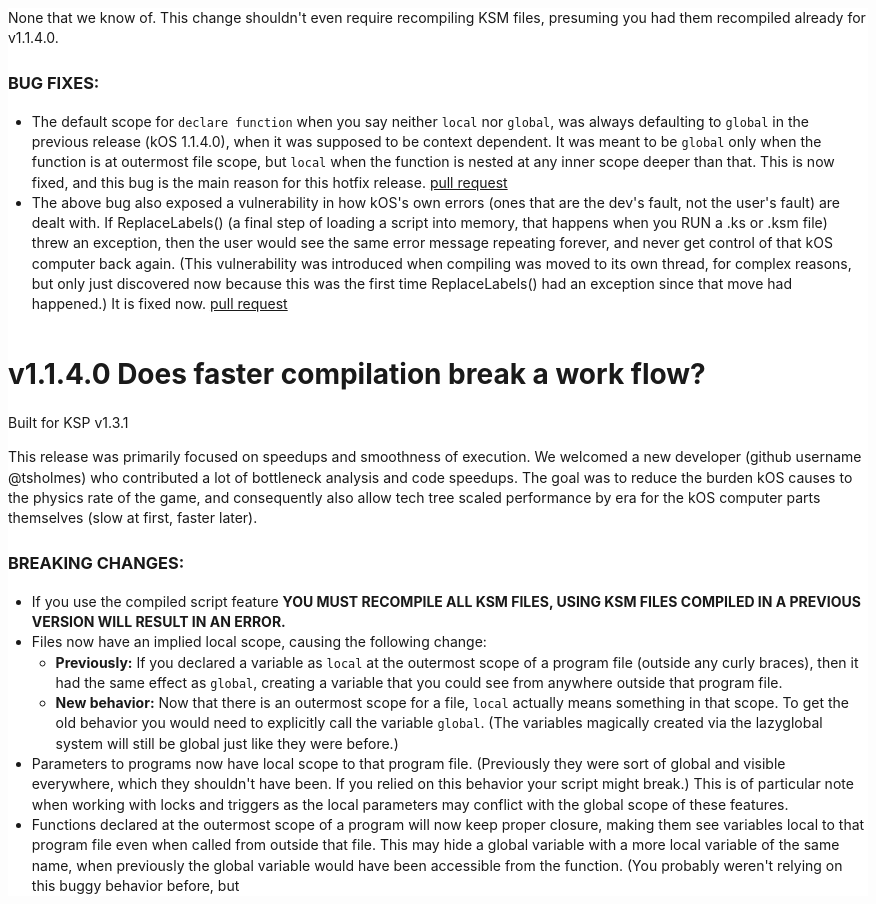 None that we know of.  This change shouldn't even require
recompiling KSM files, presuming you had them recompiled
already for v1.1.4.0.

### BUG FIXES:

- The default scope for ``declare function`` when you say  neither
  ``local`` nor ``global``, was always defaulting to ``global``
  in the previous release (kOS 1.1.4.0), when it was supposed to be
  context dependent.  It was meant to be ``global`` only when the
  function is at outermost file scope, but ``local`` when the
  function is nested at any inner scope deeper than that.  This is
  now fixed, and this bug is the main reason for this hotfix release.
  [pull request](https://github.com/KSP-KOS/KOS/pull/2206)
- The above bug also exposed a vulnerability in how kOS's own errors
  (ones that are the dev's fault, not the user's fault) are dealt
  with.  If ReplaceLabels() (a final step of loading a script into memory,
  that happens when you RUN a .ks or .ksm file) threw an exception,
  then the user would see the same error message repeating forever,
  and never get control of that kOS computer back again.  (This
  vulnerability was introduced when compiling was moved to its own
  thread, for complex reasons, but only just discovered now because
  this was the first time ReplaceLabels() had an exception since that
  move had happened.)  It is fixed now.
  [pull request](https://github.com/KSP-KOS/KOS/pull/2205)

# v1.1.4.0 Does faster compilation break a work flow?

Built for KSP v1.3.1

This release was primarily focused on speedups and smoothness
of execution.  We welcomed a new developer (github username @tsholmes)
who contributed a lot of bottleneck analysis and code speedups.  The
goal was to reduce the burden kOS causes to the physics rate of the
game, and consequently also allow tech tree scaled performance by era
for the kOS computer parts themselves (slow at first, faster later).

### BREAKING CHANGES:

- If you use the compiled script feature **YOU MUST RECOMPILE ALL KSM FILES,
  USING KSM FILES COMPILED IN A PREVIOUS VERSION WILL RESULT IN AN ERROR.**
- Files now have an implied local scope, causing the following change:
  - **Previously:** If you declared a variable as ``local`` at the
    outermost scope of a program file (outside any curly braces),
    then it had the same effect as ``global``, creating a variable
    that you could see from anywhere outside that program file.
  - **New behavior:** Now that there is an outermost scope for a file,
    ``local`` actually means something in that scope.  To get the
    old behavior you would need to explicitly call the variable
    ``global``.
  (The variables magically created via the lazyglobal system will still
  be global just like they were before.)
- Parameters to programs now have local scope to that program file.
  (Previously they were sort of global and visible everywhere, which
  they shouldn't have been.  If you relied on this behavior your
  script might break.)  This is of particular note when working with locks and
  triggers as the local parameters may conflict with the global scope of these
  features.
- Functions declared at the outermost scope of a program will now
  keep proper closure, making them see variables local to that program
  file even when called from outside that file.  This may hide a global
  variable with a more local variable of the same name, when previously
  the global variable would have been accessible from the function.
  (You probably weren't relying on this buggy behavior before, but